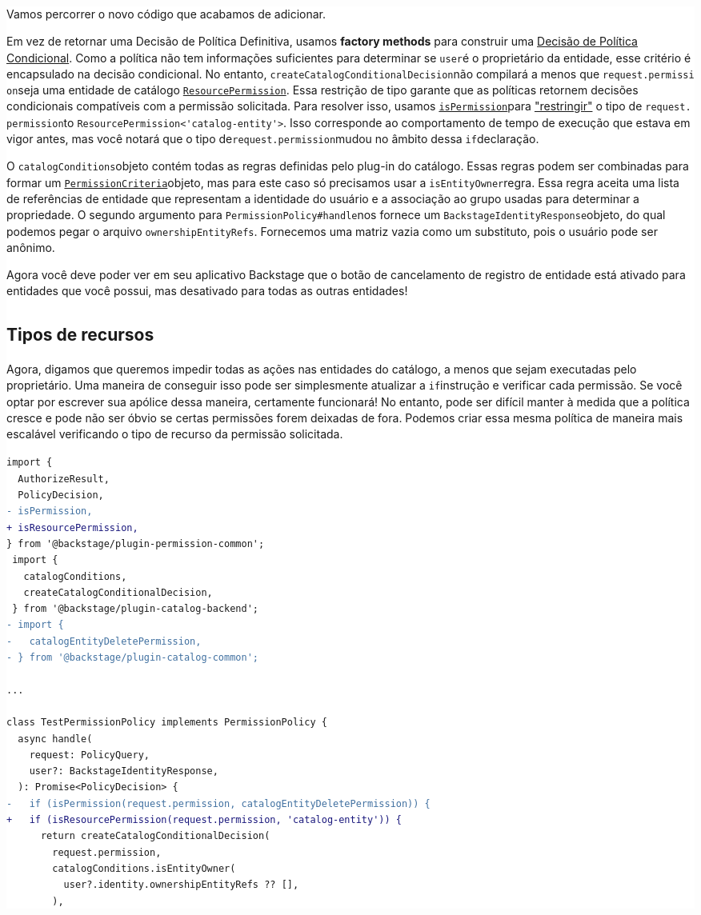 Vamos percorrer o novo código que acabamos de adicionar.

Em vez de retornar uma Decisão de Política Definitiva, usamos **factory methods** para construir uma [Decisão de Política Condicional](https://backstage.io/docs/reference/plugin-permission-common.conditionalpolicydecision).  Como a política não tem informações suficientes para determinar se `user`é o proprietário da entidade, esse critério é encapsulado na decisão condicional. No entanto, `createCatalogConditionalDecision`não compilará a menos que `request.permission`seja uma entidade de catálogo [`ResourcePermission`](https://backstage.io/docs/reference/plugin-permission-common.resourcepermission). Essa restrição de tipo garante que as políticas retornem decisões condicionais compatíveis com a permissão solicitada. Para resolver isso, usamos [`isPermission`](https://backstage.io/docs/reference/plugin-permission-common.ispermission)para ["restringir"](https://www.typescriptlang.org/docs/handbook/2/narrowing.html) o tipo de `request.permission`to `ResourcePermission<'catalog-entity'>`. Isso corresponde ao comportamento de tempo de execução que estava em vigor antes, mas você notará que o tipo de`request.permission`mudou no âmbito dessa `if`declaração.

O `catalogConditions`objeto contém todas as regras definidas pelo plug-in do catálogo. Essas regras podem ser combinadas para formar um [`PermissionCriteria`](https://backstage.io/docs/reference/plugin-permission-common.permissioncriteria)objeto, mas para este caso só precisamos usar a `isEntityOwner`regra. Essa regra aceita uma lista de referências de entidade que representam a identidade do usuário e a associação ao grupo usadas para determinar a propriedade. O segundo argumento para `PermissionPolicy#handle`nos fornece um `BackstageIdentityResponse`objeto, do qual podemos pegar o arquivo `ownershipEntityRefs`. Fornecemos uma matriz vazia como um substituto, pois o usuário pode ser anônimo.

Agora você deve poder ver em seu aplicativo Backstage que o botão de cancelamento de registro de entidade está ativado para entidades que você possui, mas desativado para todas as outras entidades!

## Tipos de recursos

Agora, digamos que queremos impedir todas as ações nas entidades do catálogo, a menos que sejam executadas pelo proprietário. Uma maneira de conseguir isso pode ser simplesmente atualizar a `if`instrução e verificar cada permissão. Se você optar por escrever sua apólice dessa maneira, certamente funcionará! No entanto, pode ser difícil manter à medida que a política cresce e pode não ser óbvio se certas permissões forem deixadas de fora. Podemos criar essa mesma política de maneira mais escalável verificando o tipo de recurso da permissão solicitada.

```diff
import {
  AuthorizeResult,
  PolicyDecision,
- isPermission,
+ isResourcePermission,
} from '@backstage/plugin-permission-common';
 import {
   catalogConditions,
   createCatalogConditionalDecision,
 } from '@backstage/plugin-catalog-backend';
- import {
-   catalogEntityDeletePermission,
- } from '@backstage/plugin-catalog-common';

...

class TestPermissionPolicy implements PermissionPolicy {
  async handle(
    request: PolicyQuery,
    user?: BackstageIdentityResponse,
  ): Promise<PolicyDecision> {
-   if (isPermission(request.permission, catalogEntityDeletePermission)) {
+   if (isResourcePermission(request.permission, 'catalog-entity')) {
      return createCatalogConditionalDecision(
        request.permission,
        catalogConditions.isEntityOwner(
          user?.identity.ownershipEntityRefs ?? [],
        ),
```